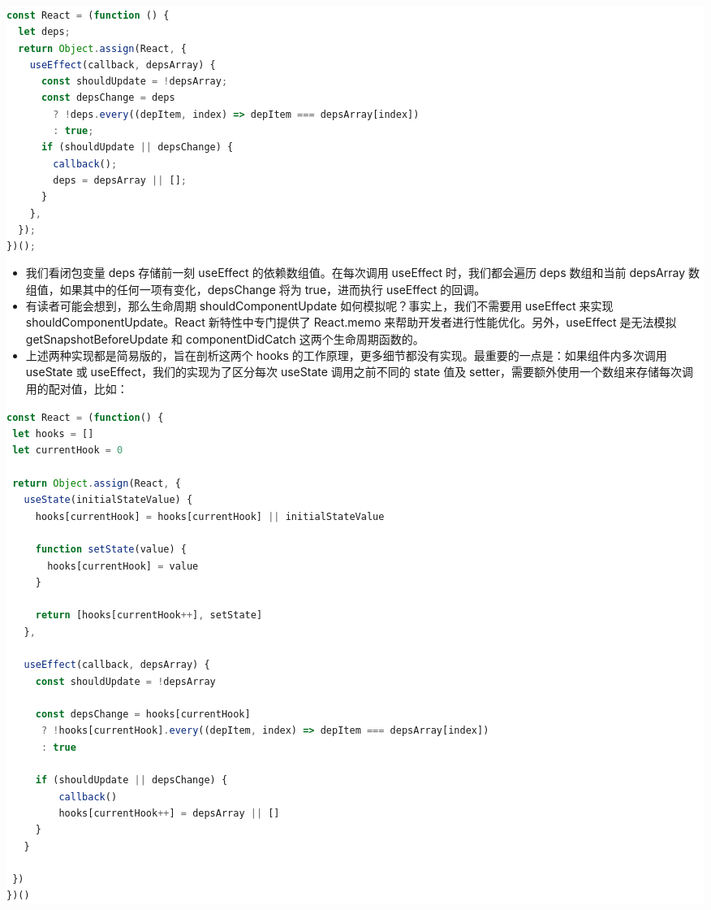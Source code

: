 ```jsx
const React = (function () {
  let deps;
  return Object.assign(React, {
    useEffect(callback, depsArray) {
      const shouldUpdate = !depsArray;
      const depsChange = deps
        ? !deps.every((depItem, index) => depItem === depsArray[index])
        : true;
      if (shouldUpdate || depsChange) {
        callback();
        deps = depsArray || [];
      }
    },
  });
})();
```

- 我们看闭包变量 deps 存储前一刻 useEffect 的依赖数组值。在每次调用 useEffect 时，我们都会遍历 deps 数组和当前 depsArray 数组值，如果其中的任何一项有变化，depsChange 将为 true，进而执行 useEffect 的回调。
- 有读者可能会想到，那么生命周期 shouldComponentUpdate 如何模拟呢？事实上，我们不需要用 useEffect 来实现 shouldComponentUpdate。React 新特性中专门提供了 React.memo 来帮助开发者进行性能优化。另外，useEffect 是无法模拟 getSnapshotBeforeUpdate 和 componentDidCatch 这两个生命周期函数的。
- 上述两种实现都是简易版的，旨在剖析这两个 hooks 的工作原理，更多细节都没有实现。最重要的一点是：如果组件内多次调用 useState 或 useEffect，我们的实现为了区分每次 useState 调用之前不同的 state 值及 setter，需要额外使用一个数组来存储每次调用的配对值，比如：

```jsx
const React = (function() {
 let hooks = []
 let currentHook = 0

 return Object.assign(React, {
   useState(initialStateValue) {
     hooks[currentHook] = hooks[currentHook] || initialStateValue

     function setState(value) {
       hooks[currentHook] = value
     }

     return [hooks[currentHook++], setState]
   },

   useEffect(callback, depsArray) {
     const shouldUpdate = !depsArray

     const depsChange = hooks[currentHook] 
      ? !hooks[currentHook].every((depItem, index) => depItem === depsArray[index]) 
      : true

     if (shouldUpdate || depsChange) {
         callback()
         hooks[currentHook++] = depsArray || []
     }
   }

 })
})()
```
